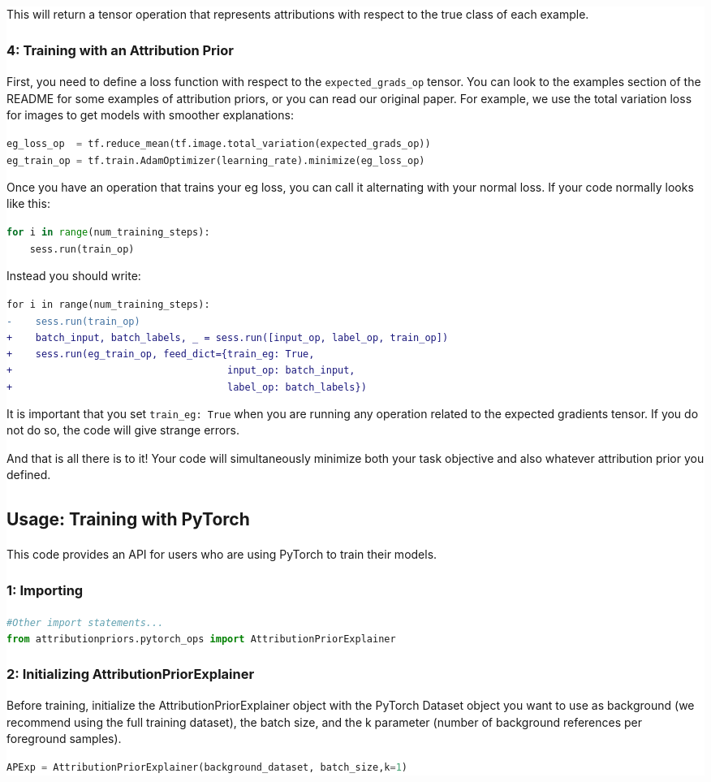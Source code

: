 This will return a tensor operation that represents attributions with respect to the true class of each example.

### 4: Training with an Attribution Prior
First, you need to define a loss function with respect to the `expected_grads_op` tensor. You can look to the examples section of the README for some examples
of attribution priors, or you can read our original paper. For example, we use the total variation loss for images to get models with smoother explanations:
```python
eg_loss_op  = tf.reduce_mean(tf.image.total_variation(expected_grads_op))
eg_train_op = tf.train.AdamOptimizer(learning_rate).minimize(eg_loss_op)
```

Once you have an operation that trains your eg loss, you can call it alternating with your normal loss. If your code normally looks like this:
```python
for i in range(num_training_steps):
    sess.run(train_op)
```
Instead you should write:
```diff
for i in range(num_training_steps):
-    sess.run(train_op)
+    batch_input, batch_labels, _ = sess.run([input_op, label_op, train_op])
+    sess.run(eg_train_op, feed_dict={train_eg: True,
+                                     input_op: batch_input,
+                                     label_op: batch_labels})
```

It is important that you set `train_eg: True` when you are running any operation related to the expected gradients tensor. 
If you do not do so, the code will give strange errors. 

And that is all there is to it! Your code will simultaneously minimize
both your task objective and also whatever attribution prior you defined.

## Usage: Training with PyTorch

This code provides an API for users who are using PyTorch to train their models.

### 1: Importing
```python
#Other import statements...
from attributionpriors.pytorch_ops import AttributionPriorExplainer
```

### 2: Initializing AttributionPriorExplainer
Before training, initialize the AttributionPriorExplainer object with the PyTorch Dataset object you want to use as background (we recommend using the full training dataset), the batch size, and the k parameter (number of background references per foreground samples).
```python
APExp = AttributionPriorExplainer(background_dataset, batch_size,k=1)
```
